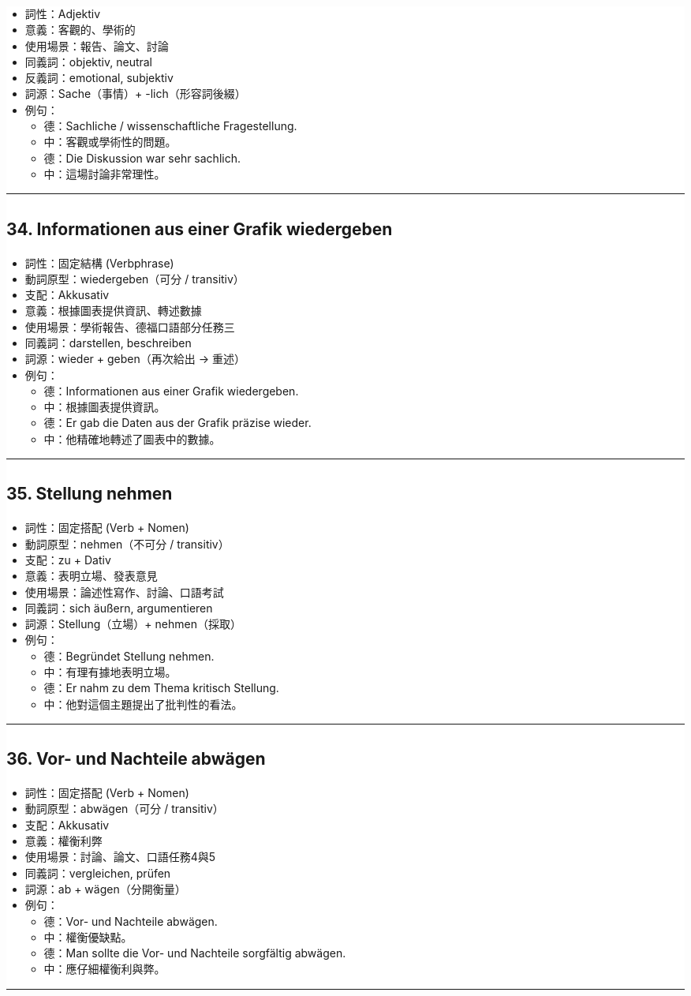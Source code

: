 - 詞性：Adjektiv
- 意義：客觀的、學術的
- 使用場景：報告、論文、討論
- 同義詞：objektiv, neutral
- 反義詞：emotional, subjektiv
- 詞源：Sache（事情）+ -lich（形容詞後綴）
- 例句：
  - 德：Sachliche / wissenschaftliche Fragestellung.  
  - 中：客觀或學術性的問題。  
  - 德：Die Diskussion war sehr sachlich.  
  - 中：這場討論非常理性。

---

## 34. Informationen aus einer Grafik wiedergeben

- 詞性：固定結構 (Verbphrase)
- 動詞原型：wiedergeben（可分 / transitiv）
- 支配：Akkusativ
- 意義：根據圖表提供資訊、轉述數據
- 使用場景：學術報告、德福口語部分任務三
- 同義詞：darstellen, beschreiben
- 詞源：wieder + geben（再次給出 → 重述）
- 例句：
  - 德：Informationen aus einer Grafik wiedergeben.  
  - 中：根據圖表提供資訊。  
  - 德：Er gab die Daten aus der Grafik präzise wieder.  
  - 中：他精確地轉述了圖表中的數據。

---

## 35. Stellung nehmen

- 詞性：固定搭配 (Verb + Nomen)
- 動詞原型：nehmen（不可分 / transitiv）
- 支配：zu + Dativ
- 意義：表明立場、發表意見
- 使用場景：論述性寫作、討論、口語考試
- 同義詞：sich äußern, argumentieren
- 詞源：Stellung（立場）+ nehmen（採取）
- 例句：
  - 德：Begründet Stellung nehmen.  
  - 中：有理有據地表明立場。  
  - 德：Er nahm zu dem Thema kritisch Stellung.  
  - 中：他對這個主題提出了批判性的看法。

---

## 36. Vor- und Nachteile abwägen

- 詞性：固定搭配 (Verb + Nomen)
- 動詞原型：abwägen（可分 / transitiv）
- 支配：Akkusativ
- 意義：權衡利弊
- 使用場景：討論、論文、口語任務4與5
- 同義詞：vergleichen, prüfen
- 詞源：ab + wägen（分開衡量）
- 例句：
  - 德：Vor- und Nachteile abwägen.  
  - 中：權衡優缺點。  
  - 德：Man sollte die Vor- und Nachteile sorgfältig abwägen.  
  - 中：應仔細權衡利與弊。

---
